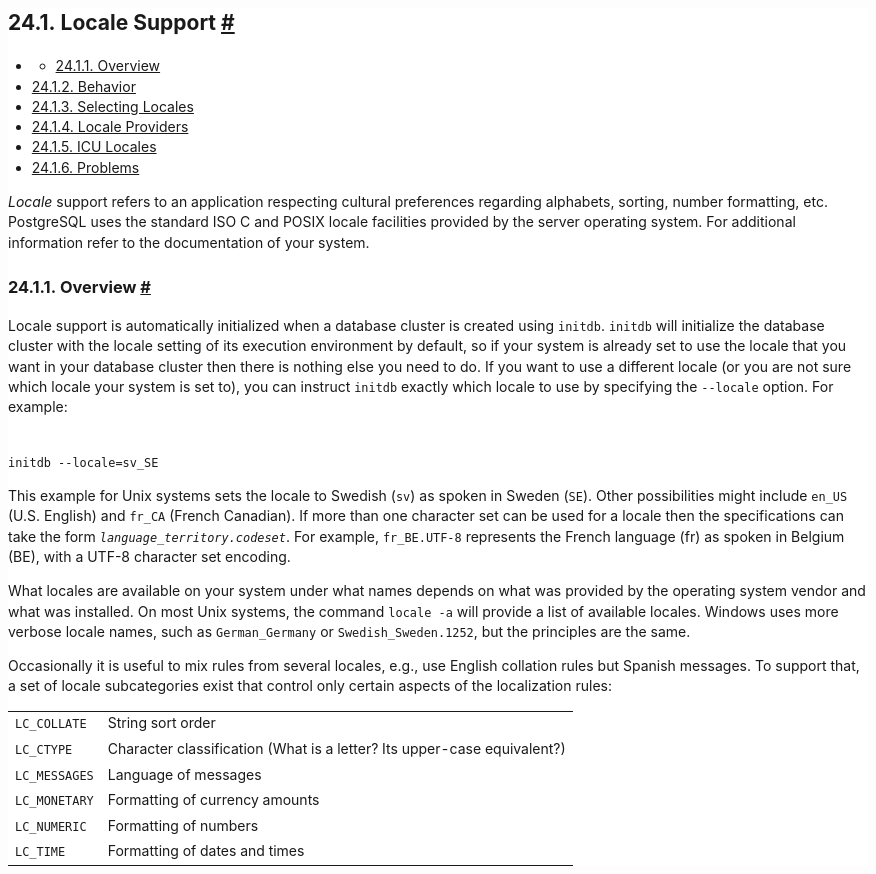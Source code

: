 ## 24.1. Locale Support [#](#LOCALE)

  * *   [24.1.1. Overview](locale.html#LOCALE-OVERVIEW)
  * [24.1.2. Behavior](locale.html#LOCALE-BEHAVIOR)
  * [24.1.3. Selecting Locales](locale.html#LOCALE-SELECTING-LOCALES)
  * [24.1.4. Locale Providers](locale.html#LOCALE-PROVIDERS)
  * [24.1.5. ICU Locales](locale.html#ICU-LOCALES)
  * [24.1.6. Problems](locale.html#LOCALE-PROBLEMS)

*Locale* support refers to an application respecting cultural preferences regarding alphabets, sorting, number formatting, etc. PostgreSQL uses the standard ISO C and POSIX locale facilities provided by the server operating system. For additional information refer to the documentation of your system.

### 24.1.1. Overview [#](#LOCALE-OVERVIEW)

Locale support is automatically initialized when a database cluster is created using `initdb`. `initdb` will initialize the database cluster with the locale setting of its execution environment by default, so if your system is already set to use the locale that you want in your database cluster then there is nothing else you need to do. If you want to use a different locale (or you are not sure which locale your system is set to), you can instruct `initdb` exactly which locale to use by specifying the `--locale` option. For example:

```

initdb --locale=sv_SE
```

This example for Unix systems sets the locale to Swedish (`sv`) as spoken in Sweden (`SE`). Other possibilities might include `en_US` (U.S. English) and `fr_CA` (French Canadian). If more than one character set can be used for a locale then the specifications can take the form *`language_territory.codeset`*. For example, `fr_BE.UTF-8` represents the French language (fr) as spoken in Belgium (BE), with a UTF-8 character set encoding.

What locales are available on your system under what names depends on what was provided by the operating system vendor and what was installed. On most Unix systems, the command `locale -a` will provide a list of available locales. Windows uses more verbose locale names, such as `German_Germany` or `Swedish_Sweden.1252`, but the principles are the same.

Occasionally it is useful to mix rules from several locales, e.g., use English collation rules but Spanish messages. To support that, a set of locale subcategories exist that control only certain aspects of the localization rules:

|               |                                                                         |
| ------------- | ----------------------------------------------------------------------- |
| `LC_COLLATE`  | String sort order                                                       |
| `LC_CTYPE`    | Character classification (What is a letter? Its upper-case equivalent?) |
| `LC_MESSAGES` | Language of messages                                                    |
| `LC_MONETARY` | Formatting of currency amounts                                          |
| `LC_NUMERIC`  | Formatting of numbers                                                   |
| `LC_TIME`     | Formatting of dates and times                                           |
